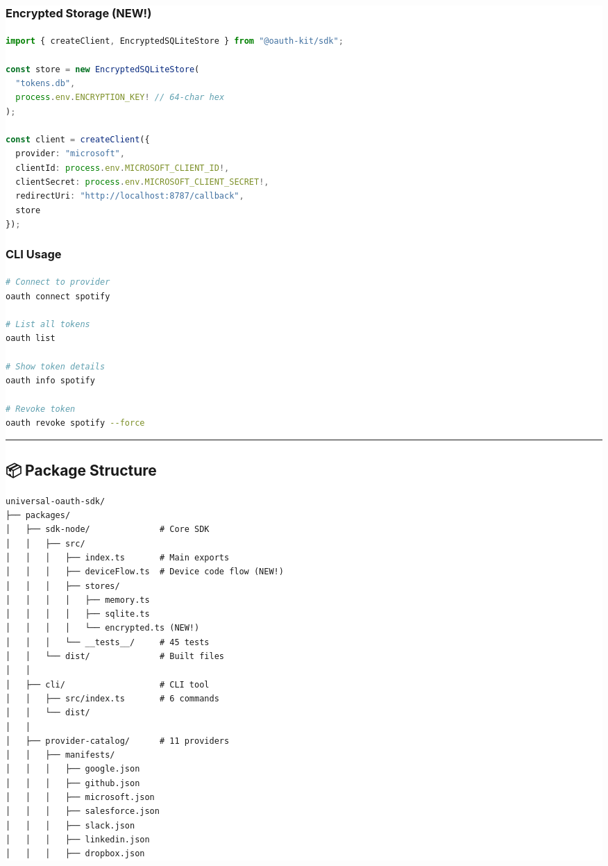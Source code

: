 ### Encrypted Storage (NEW!)
```typescript
import { createClient, EncryptedSQLiteStore } from "@oauth-kit/sdk";

const store = new EncryptedSQLiteStore(
  "tokens.db",
  process.env.ENCRYPTION_KEY! // 64-char hex
);

const client = createClient({
  provider: "microsoft",
  clientId: process.env.MICROSOFT_CLIENT_ID!,
  clientSecret: process.env.MICROSOFT_CLIENT_SECRET!,
  redirectUri: "http://localhost:8787/callback",
  store
});
```

### CLI Usage
```bash
# Connect to provider
oauth connect spotify

# List all tokens
oauth list

# Show token details
oauth info spotify

# Revoke token
oauth revoke spotify --force
```

---

## 📦 Package Structure

```
universal-oauth-sdk/
├── packages/
│   ├── sdk-node/              # Core SDK
│   │   ├── src/
│   │   │   ├── index.ts       # Main exports
│   │   │   ├── deviceFlow.ts  # Device code flow (NEW!)
│   │   │   ├── stores/
│   │   │   │   ├── memory.ts
│   │   │   │   ├── sqlite.ts
│   │   │   │   └── encrypted.ts (NEW!)
│   │   │   └── __tests__/     # 45 tests
│   │   └── dist/              # Built files
│   │
│   ├── cli/                   # CLI tool
│   │   ├── src/index.ts       # 6 commands
│   │   └── dist/
│   │
│   ├── provider-catalog/      # 11 providers
│   │   ├── manifests/
│   │   │   ├── google.json
│   │   │   ├── github.json
│   │   │   ├── microsoft.json
│   │   │   ├── salesforce.json
│   │   │   ├── slack.json
│   │   │   ├── linkedin.json
│   │   │   ├── dropbox.json
```